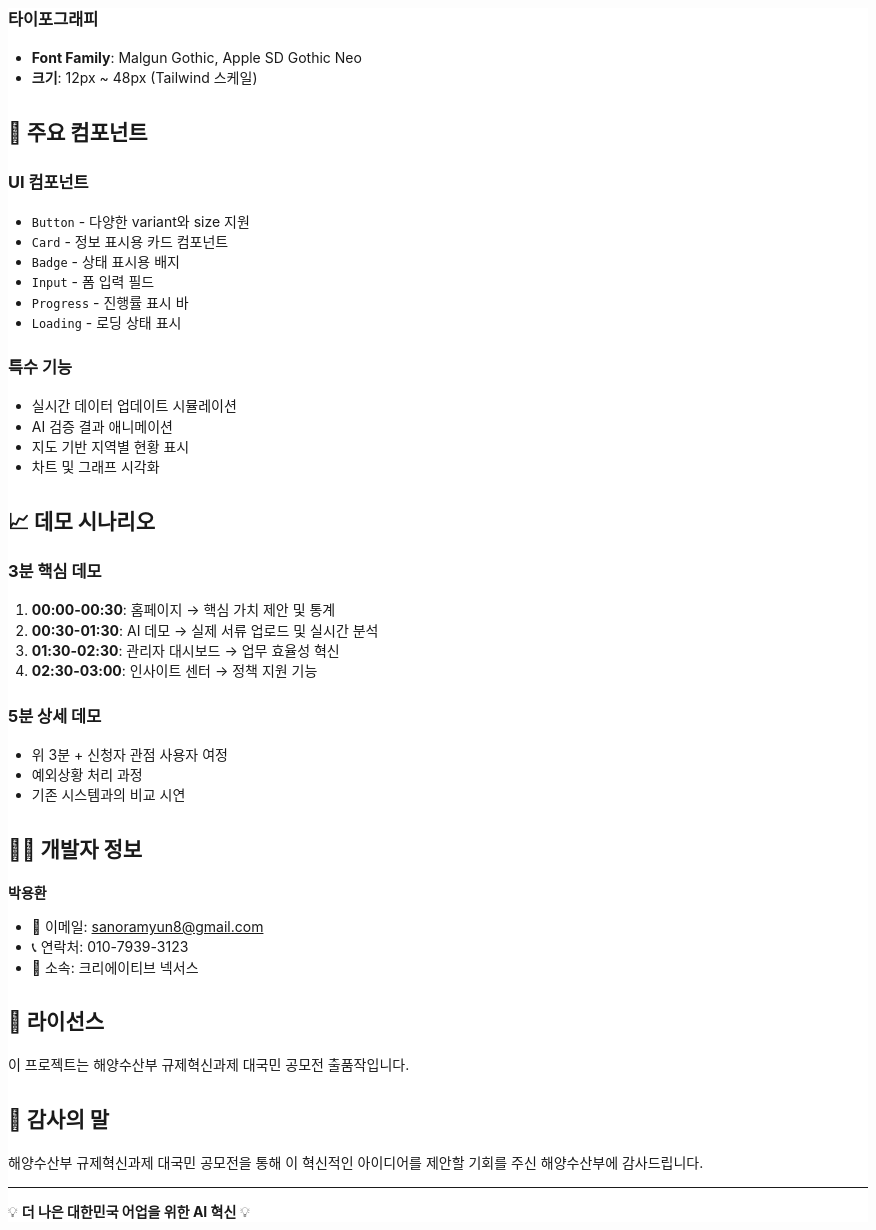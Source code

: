 ### 타이포그래피
- **Font Family**: Malgun Gothic, Apple SD Gothic Neo
- **크기**: 12px ~ 48px (Tailwind 스케일)

## 🔧 주요 컴포넌트

### UI 컴포넌트
- `Button` - 다양한 variant와 size 지원
- `Card` - 정보 표시용 카드 컴포넌트  
- `Badge` - 상태 표시용 배지
- `Input` - 폼 입력 필드
- `Progress` - 진행률 표시 바
- `Loading` - 로딩 상태 표시

### 특수 기능
- 실시간 데이터 업데이트 시뮬레이션
- AI 검증 결과 애니메이션
- 지도 기반 지역별 현황 표시
- 차트 및 그래프 시각화

## 📈 데모 시나리오

### 3분 핵심 데모
1. **00:00-00:30**: 홈페이지 → 핵심 가치 제안 및 통계
2. **00:30-01:30**: AI 데모 → 실제 서류 업로드 및 실시간 분석
3. **01:30-02:30**: 관리자 대시보드 → 업무 효율성 혁신
4. **02:30-03:00**: 인사이트 센터 → 정책 지원 기능

### 5분 상세 데모
- 위 3분 + 신청자 관점 사용자 여정
- 예외상황 처리 과정
- 기존 시스템과의 비교 시연

## 👨‍💻 개발자 정보

**박용환**
- 📧 이메일: sanoramyun8@gmail.com  
- 📞 연락처: 010-7939-3123
- 🏢 소속: 크리에이티브 넥서스

## 📄 라이선스

이 프로젝트는 해양수산부 규제혁신과제 대국민 공모전 출품작입니다.

## 🙏 감사의 말

해양수산부 규제혁신과제 대국민 공모전을 통해 이 혁신적인 아이디어를 제안할 기회를 주신 해양수산부에 감사드립니다.

---

💡 **더 나은 대한민국 어업을 위한 AI 혁신** 💡